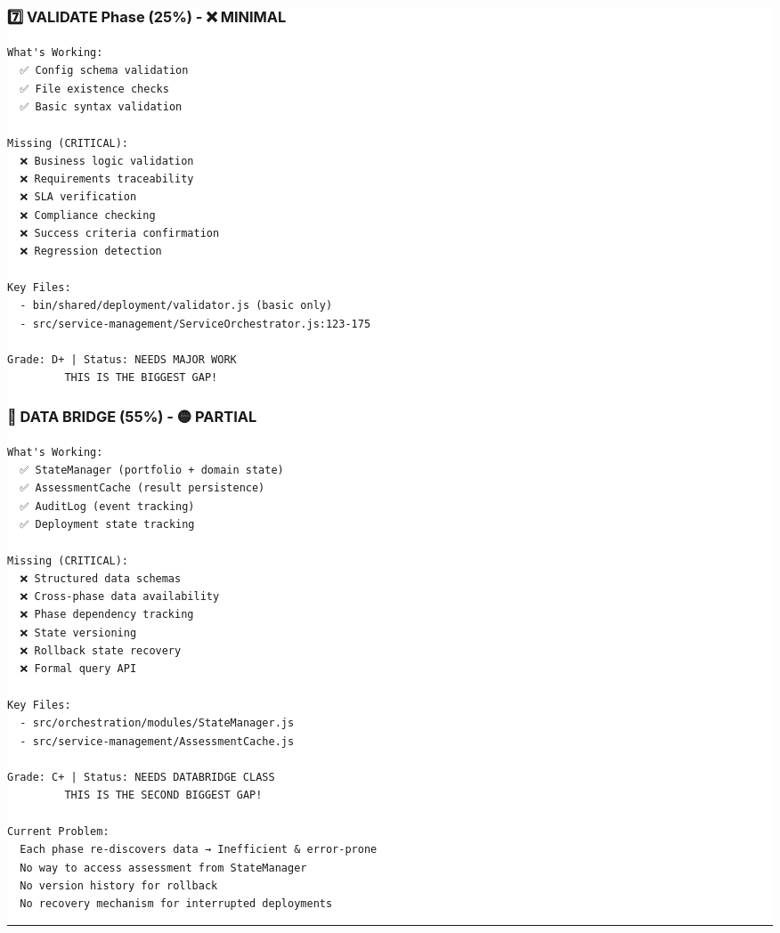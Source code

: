 ### 7️⃣ VALIDATE Phase (25%) - ❌ MINIMAL
```
What's Working:
  ✅ Config schema validation
  ✅ File existence checks
  ✅ Basic syntax validation

Missing (CRITICAL):
  ❌ Business logic validation
  ❌ Requirements traceability
  ❌ SLA verification
  ❌ Compliance checking
  ❌ Success criteria confirmation
  ❌ Regression detection

Key Files:
  - bin/shared/deployment/validator.js (basic only)
  - src/service-management/ServiceOrchestrator.js:123-175

Grade: D+ | Status: NEEDS MAJOR WORK
         THIS IS THE BIGGEST GAP!
```

### 🌉 DATA BRIDGE (55%) - 🟡 PARTIAL
```
What's Working:
  ✅ StateManager (portfolio + domain state)
  ✅ AssessmentCache (result persistence)
  ✅ AuditLog (event tracking)
  ✅ Deployment state tracking

Missing (CRITICAL):
  ❌ Structured data schemas
  ❌ Cross-phase data availability
  ❌ Phase dependency tracking
  ❌ State versioning
  ❌ Rollback state recovery
  ❌ Formal query API

Key Files:
  - src/orchestration/modules/StateManager.js
  - src/service-management/AssessmentCache.js

Grade: C+ | Status: NEEDS DATABRIDGE CLASS
         THIS IS THE SECOND BIGGEST GAP!

Current Problem:
  Each phase re-discovers data → Inefficient & error-prone
  No way to access assessment from StateManager
  No version history for rollback
  No recovery mechanism for interrupted deployments
```

---